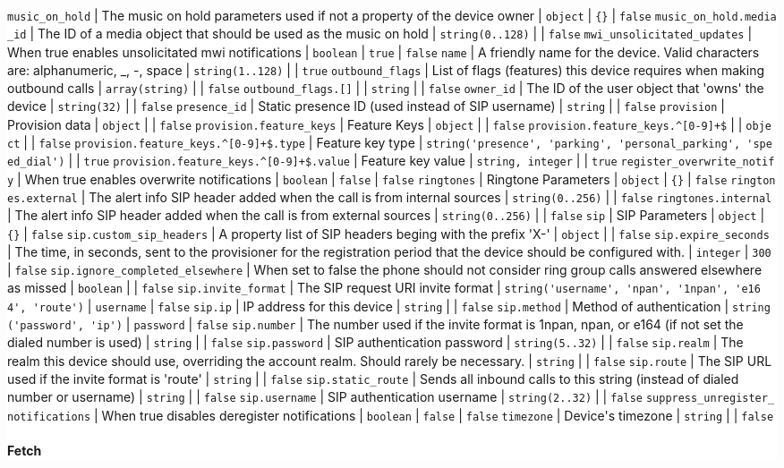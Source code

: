 `music_on_hold` | The music on hold parameters used if not a property of the device owner | `object` | `{}` | `false`
`music_on_hold.media_id` | The ID of a media object that should be used as the music on hold | `string(0..128)` |   | `false`
`mwi_unsolicitated_updates` | When true enables unsolicitated mwi notifications | `boolean` | `true` | `false`
`name` | A friendly name for the device. Valid characters are: alphanumeric, _, -, space | `string(1..128)` |   | `true`
`outbound_flags` | List of flags (features) this device requires when making outbound calls | `array(string)` |   | `false`
`outbound_flags.[]` |   | `string` |   | `false`
`owner_id` | The ID of the user object that 'owns' the device | `string(32)` |   | `false`
`presence_id` | Static presence ID (used instead of SIP username) | `string` |   | `false`
`provision` | Provision data | `object` |   | `false`
`provision.feature_keys` | Feature Keys | `object` |   | `false`
`provision.feature_keys.^[0-9]+$` |   | `object` |   | `false`
`provision.feature_keys.^[0-9]+$.type` | Feature key type | `string('presence', 'parking', 'personal_parking', 'speed_dial')` |   | `true`
`provision.feature_keys.^[0-9]+$.value` | Feature key value | `string, integer` |   | `true`
`register_overwrite_notify` | When true enables overwrite notifications | `boolean` | `false` | `false`
`ringtones` | Ringtone Parameters | `object` | `{}` | `false`
`ringtones.external` | The alert info SIP header added when the call is from internal sources | `string(0..256)` |   | `false`
`ringtones.internal` | The alert info SIP header added when the call is from external sources | `string(0..256)` |   | `false`
`sip` | SIP Parameters | `object` | `{}` | `false`
`sip.custom_sip_headers` | A property list of SIP headers beging with the prefix 'X-' | `object` |   | `false`
`sip.expire_seconds` | The time, in seconds, sent to the provisioner for the registration period that the device should be configured with. | `integer` | `300` | `false`
`sip.ignore_completed_elsewhere` | When set to false the phone should not consider ring group calls answered elsewhere as missed | `boolean` |   | `false`
`sip.invite_format` | The SIP request URI invite format | `string('username', 'npan', '1npan', 'e164', 'route')` | `username` | `false`
`sip.ip` | IP address for this device | `string` |   | `false`
`sip.method` | Method of authentication | `string('password', 'ip')` | `password` | `false`
`sip.number` | The number used if the invite format is 1npan, npan, or e164 (if not set the dialed number is used) | `string` |   | `false`
`sip.password` | SIP authentication password | `string(5..32)` |   | `false`
`sip.realm` | The realm this device should use, overriding the account realm. Should rarely be necessary. | `string` |   | `false`
`sip.route` | The SIP URL used if the invite format is 'route' | `string` |   | `false`
`sip.static_route` | Sends all inbound calls to this string (instead of dialed number or username) | `string` |   | `false`
`sip.username` | SIP authentication username | `string(2..32)` |   | `false`
`suppress_unregister_notifications` | When true disables deregister notifications | `boolean` | `false` | `false`
`timezone` | Device's timezone | `string` |   | `false`


#### Fetch
